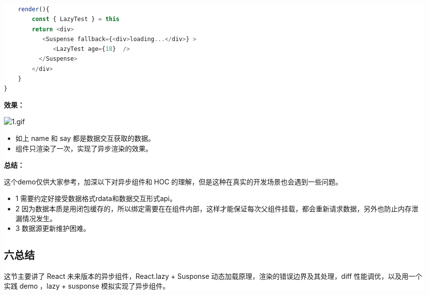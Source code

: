 ````js
    render(){
        const { LazyTest } = this
        return <div>
           <Suspense fallback={<div>loading...</div>} >
              <LazyTest age={18}  />
          </Suspense>
        </div>
    }
}
````

**效果：**

![1.gif](https://p9-juejin.byteimg.com/tos-cn-i-k3u1fbpfcp/240879ad371f4031999dded287e27142~tplv-k3u1fbpfcp-watermark.image)

* 如上 name 和 say 都是数据交互获取的数据。
* 组件只渲染了一次，实现了异步渲染的效果。

**总结：**

这个demo仅供大家参考，加深以下对异步组件和 HOC 的理解，但是这种在真实的开发场景也会遇到一些问题。

* 1 需要约定好接受数据格式rdata和数据交互形式api。
* 2 因为数据本质是用闭包缓存的，所以绑定需要在在组件内部，这样才能保证每次父组件挂载，都会重新请求数据，另外也防止内存泄漏情况发生。
* 3 数据源更新维护困难。

## 六总结

这节主要讲了 React 未来版本的异步组件，React.lazy + Susponse 动态加载原理，渲染的错误边界及其处理，diff 性能调优，以及用一个实践 demo ，lazy + susponse 模拟实现了异步组件。